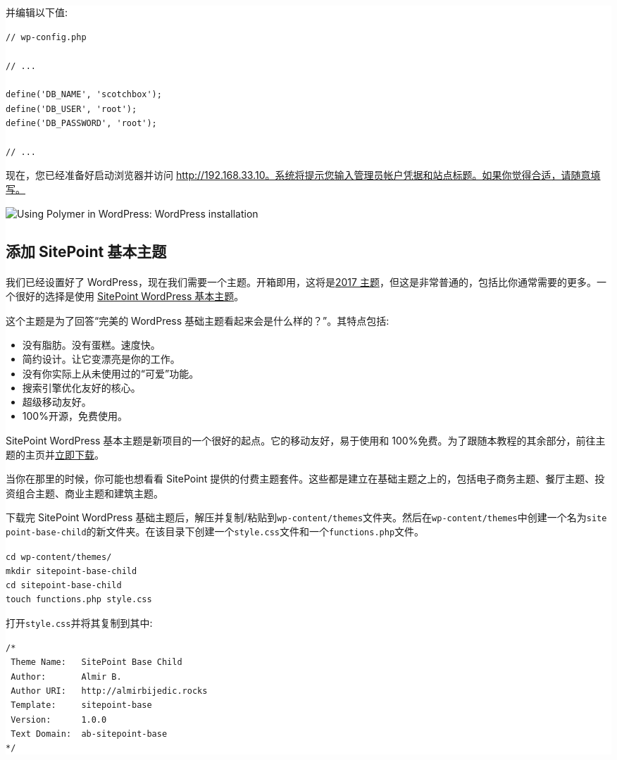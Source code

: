 并编辑以下值:

```
// wp-config.php

// ...

define('DB_NAME', 'scotchbox');
define('DB_USER', 'root');
define('DB_PASSWORD', 'root');

// ... 
```

现在，您已经准备好启动浏览器并访问 http://192.168.33.10。系统将提示您输入管理员帐户凭据和站点标题。如果你觉得合适，请随意填写。

![Using Polymer in WordPress: WordPress installation](../Images/25b36ca67baf2bf62d27d23e38450cc6.png)

## 添加 SitePoint 基本主题

我们已经设置好了 WordPress，现在我们需要一个主题。开箱即用，这将是[2017 主题](https://wordpress.org/themes/twentyseventeen/)，但这是非常普通的，包括比你通常需要的更多。一个很好的选择是使用 [SitePoint WordPress 基本主题](https://www.sitepoint.com/premium/themes/sitepoint-base-theme)。

这个主题是为了回答“完美的 WordPress 基础主题看起来会是什么样的？”。其特点包括:

*   没有脂肪。没有蛋糕。速度快。
*   简约设计。让它变漂亮是你的工作。
*   没有你实际上从未使用过的“可爱”功能。
*   搜索引擎优化友好的核心。
*   超级移动友好。
*   100%开源，免费使用。

SitePoint WordPress 基本主题是新项目的一个很好的起点。它的移动友好，易于使用和 100%免费。为了跟随本教程的其余部分，前往主题的主页并[立即下载](https://www.sitepoint.com/premium/themes/sitepoint-base-theme)。

当你在那里的时候，你可能也想看看 SitePoint 提供的付费主题套件。这些都是建立在基础主题之上的，包括电子商务主题、餐厅主题、投资组合主题、商业主题和建筑主题。

下载完 SitePoint WordPress 基础主题后，解压并复制/粘贴到`wp-content/themes`文件夹。然后在`wp-content/themes`中创建一个名为`sitepoint-base-child`的新文件夹。在该目录下创建一个`style.css`文件和一个`functions.php`文件。

```
cd wp-content/themes/
mkdir sitepoint-base-child
cd sitepoint-base-child
touch functions.php style.css 
```

打开`style.css`并将其复制到其中:

```
/*
 Theme Name:   SitePoint Base Child
 Author:       Almir B.
 Author URI:   http://almirbijedic.rocks
 Template:     sitepoint-base
 Version:      1.0.0
 Text Domain:  ab-sitepoint-base
*/ 
```

